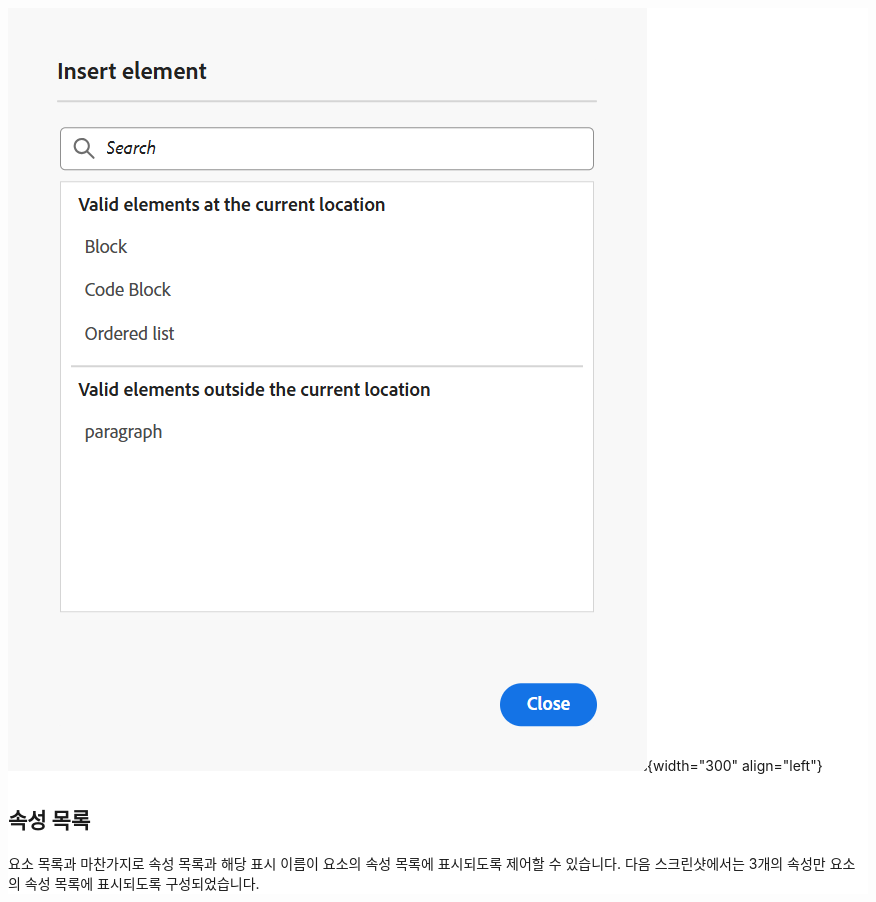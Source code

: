 ![](../user-guide/images/editor-setting-insert-element-list.PNG){width="300" align="left"}

## 속성 목록

요소 목록과 마찬가지로 속성 목록과 해당 표시 이름이 요소의 속성 목록에 표시되도록 제어할 수 있습니다. 다음 스크린샷에서는 3개의 속성만 요소의 속성 목록에 표시되도록 구성되었습니다.
